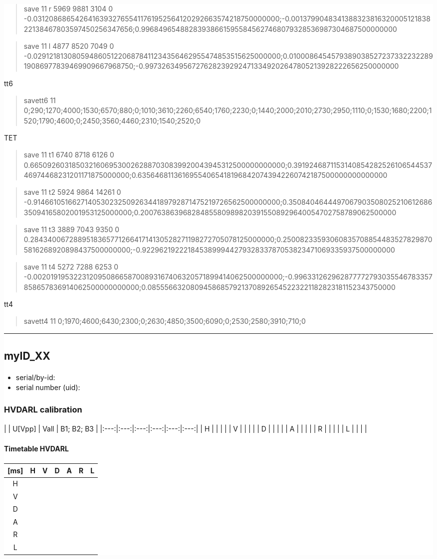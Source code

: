 > save 11 r 5969 9881 3104 0 -0.031208686542641639327655411761952564120292663574218750000000;-0.001379904834138832381632000512183822138467803597450256347656;0.996849654882839386615955845627468079328536987304687500000000

> save 11 l 4877 8520 7049 0 -0.029121813080594860512206878411234356462955474853515625000000;0.010008645457938903852723733223228919086977839469909667968750;-0.997326349567276282392924713349202647805213928222656250000000

tt6
> savett6 11 0;290;1270;4000;1530;6570;880;0;1010;3610;2260;6540;1760;2230;0;1440;2000;2010;2730;2950;1110;0;1530;1680;2200;1520;1790;4600;0;2450;3560;4460;2310;1540;2520;0

TET
> save 11 t1 6740 8718 6126 0 0.665092603185032160695300262887030839920043945312500000000000;0.391924687115314085428252610654453746974468231201171875000000;0.635646811361695540654181968420743942260742187500000000000000

> save 11 t2 5924 9864 14261 0 -0.914661051662714053023250926344189792871475219726562500000000;0.350840464449706790350802521061268635094165802001953125000000;0.200763863968284855809898203915508929640054702758789062500000

> save 11 t3 3889 7043 9350 0 0.284340067288951836577126641714130528271198272705078125000000;0.250082335930608357088544835278298705816268920898437500000000;-0.922962192221845389994427932833787053823471069335937500000000

> save 11 t4 5272 7288 6253 0 -0.002019195322312095086658700893167406320571899414062500000000;-0.996331262962877772793035546783357858657836914062500000000000;0.085556632080945868579213708926545223221182823181152343750000

tt4
> savett4 11 0;1970;4600;6430;2300;0;2630;4850;3500;6090;0;2530;2580;3910;710;0


___________________________________________________________________

## myID_XX
* serial/by-id:
* serial number (uid):

### HVDARL calibration
|   | U[Vpp] | Vall | B1; B2; B3 |
|:---:|:---:|:---:|:---:|:---:|:---:|
| H  |   |   |   |
| V  |   |   |   |
| D  |   |   |   |
| A  |   |   |   |
| R  |   |   |   |
| L  |   |   |   |

#### Timetable HVDARL
| [ms]  | H  | V  | D  | A  | R  | L  |
|:---:|:---:|:---:|:---:|:---:|:---:|:---:|
| H |   |   |   |   |   |   |
| V |   |   |   |   |   |   |
| D |   |   |   |   |   |   |
| A |   |   |   |   |   |   |
| R |   |   |   |   |   |   |
| L |   |   |   |   |   |   |
